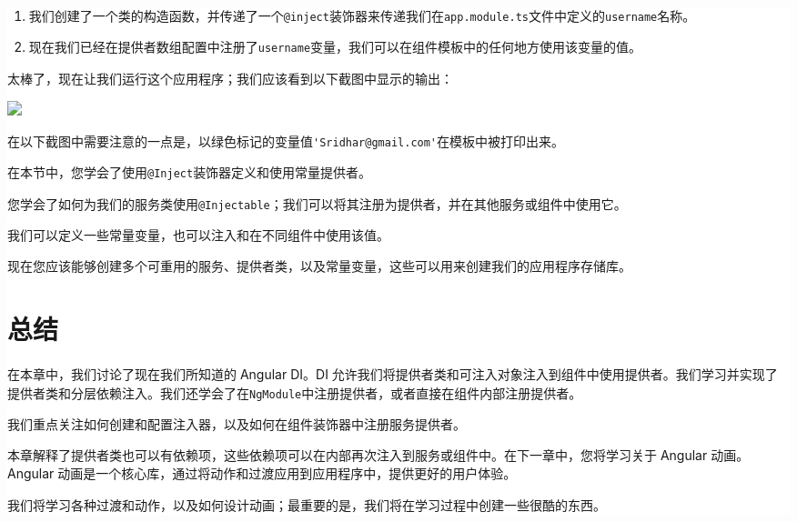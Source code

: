 1.  我们创建了一个类的构造函数，并传递了一个`@inject`装饰器来传递我们在`app.module.ts`文件中定义的`username`名称。

1.  现在我们已经在提供者数组配置中注册了`username`变量，我们可以在组件模板中的任何地方使用该变量的值。

太棒了，现在让我们运行这个应用程序；我们应该看到以下截图中显示的输出：

![](https://github.com/OpenDocCN/freelearn-angular-zh/raw/master/docs/exp-ng/img/f3dc9711-d107-4d3f-afe9-5d0faf8c0d35.png)

在以下截图中需要注意的一点是，以绿色标记的变量值`'Sridhar@gmail.com'`在模板中被打印出来。

在本节中，您学会了使用`@Inject`装饰器定义和使用常量提供者。

您学会了如何为我们的服务类使用`@Injectable`；我们可以将其注册为提供者，并在其他服务或组件中使用它。

我们可以定义一些常量变量，也可以注入和在不同组件中使用该值。

现在您应该能够创建多个可重用的服务、提供者类，以及常量变量，这些可以用来创建我们的应用程序存储库。

# 总结

在本章中，我们讨论了现在我们所知道的 Angular DI。DI 允许我们将提供者类和可注入对象注入到组件中使用提供者。我们学习并实现了提供者类和分层依赖注入。我们还学会了在`NgModule`中注册提供者，或者直接在组件内部注册提供者。

我们重点关注如何创建和配置注入器，以及如何在组件装饰器中注册服务提供者。

本章解释了提供者类也可以有依赖项，这些依赖项可以在内部再次注入到服务或组件中。在下一章中，您将学习关于 Angular 动画。Angular 动画是一个核心库，通过将动作和过渡应用到应用程序中，提供更好的用户体验。

我们将学习各种过渡和动作，以及如何设计动画；最重要的是，我们将在学习过程中创建一些很酷的东西。

